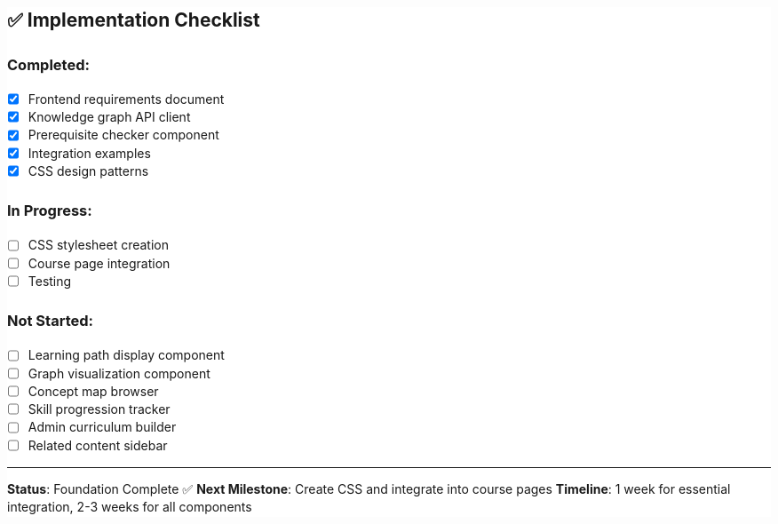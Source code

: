 
## ✅ Implementation Checklist

### Completed:
- [x] Frontend requirements document
- [x] Knowledge graph API client
- [x] Prerequisite checker component
- [x] Integration examples
- [x] CSS design patterns

### In Progress:
- [ ] CSS stylesheet creation
- [ ] Course page integration
- [ ] Testing

### Not Started:
- [ ] Learning path display component
- [ ] Graph visualization component
- [ ] Concept map browser
- [ ] Skill progression tracker
- [ ] Admin curriculum builder
- [ ] Related content sidebar

---

**Status**: Foundation Complete ✅
**Next Milestone**: Create CSS and integrate into course pages
**Timeline**: 1 week for essential integration, 2-3 weeks for all components
